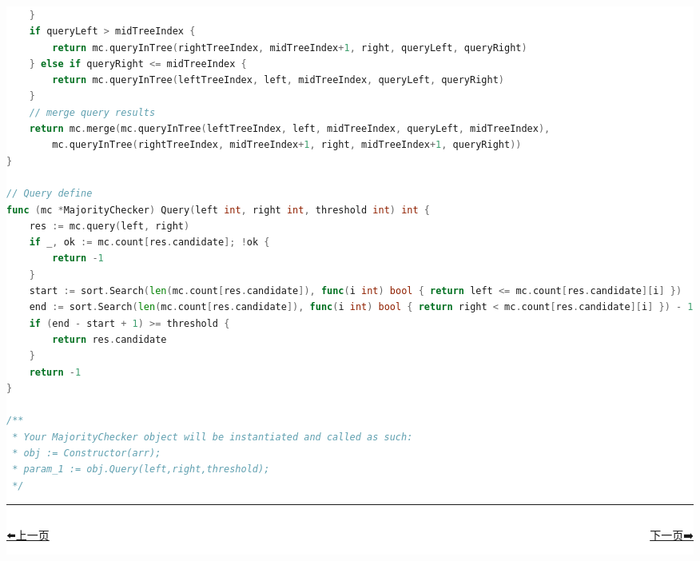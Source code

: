 ```go
	}
	if queryLeft > midTreeIndex {
		return mc.queryInTree(rightTreeIndex, midTreeIndex+1, right, queryLeft, queryRight)
	} else if queryRight <= midTreeIndex {
		return mc.queryInTree(leftTreeIndex, left, midTreeIndex, queryLeft, queryRight)
	}
	// merge query results
	return mc.merge(mc.queryInTree(leftTreeIndex, left, midTreeIndex, queryLeft, midTreeIndex),
		mc.queryInTree(rightTreeIndex, midTreeIndex+1, right, midTreeIndex+1, queryRight))
}

// Query define
func (mc *MajorityChecker) Query(left int, right int, threshold int) int {
	res := mc.query(left, right)
	if _, ok := mc.count[res.candidate]; !ok {
		return -1
	}
	start := sort.Search(len(mc.count[res.candidate]), func(i int) bool { return left <= mc.count[res.candidate][i] })
	end := sort.Search(len(mc.count[res.candidate]), func(i int) bool { return right < mc.count[res.candidate][i] }) - 1
	if (end - start + 1) >= threshold {
		return res.candidate
	}
	return -1
}

/**
 * Your MajorityChecker object will be instantiated and called as such:
 * obj := Constructor(arr);
 * param_1 := obj.Query(left,right,threshold);
 */

```
----------------------------------------------
<div style="display: flex;justify-content: space-between;align-items: center;">
<p><a href="https://books.halfrost.com/leetcode/ChapterFour/1154.Day-of-the-Year/">⬅️上一页</a></p>
<p><a href="https://books.halfrost.com/leetcode/ChapterFour/1160.Find-Words-That-Can-Be-Formed-by-Characters/">下一页➡️</a></p>
</div>
